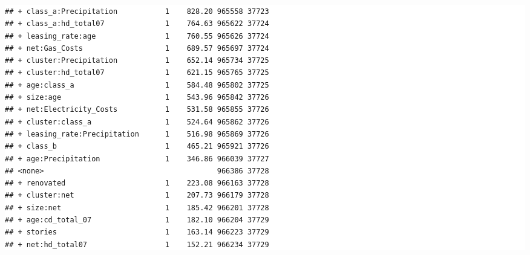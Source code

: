     ## + class_a:Precipitation           1    828.20 965558 37723
    ## + class_a:hd_total07              1    764.63 965622 37724
    ## + leasing_rate:age                1    760.55 965626 37724
    ## + net:Gas_Costs                   1    689.57 965697 37724
    ## + cluster:Precipitation           1    652.14 965734 37725
    ## + cluster:hd_total07              1    621.15 965765 37725
    ## + age:class_a                     1    584.48 965802 37725
    ## + size:age                        1    543.96 965842 37726
    ## + net:Electricity_Costs           1    531.58 965855 37726
    ## + cluster:class_a                 1    524.64 965862 37726
    ## + leasing_rate:Precipitation      1    516.98 965869 37726
    ## + class_b                         1    465.21 965921 37726
    ## + age:Precipitation               1    346.86 966039 37727
    ## <none>                                        966386 37728
    ## + renovated                       1    223.08 966163 37728
    ## + cluster:net                     1    207.73 966179 37728
    ## + size:net                        1    185.42 966201 37728
    ## + age:cd_total_07                 1    182.10 966204 37729
    ## + stories                         1    163.14 966223 37729
    ## + net:hd_total07                  1    152.21 966234 37729